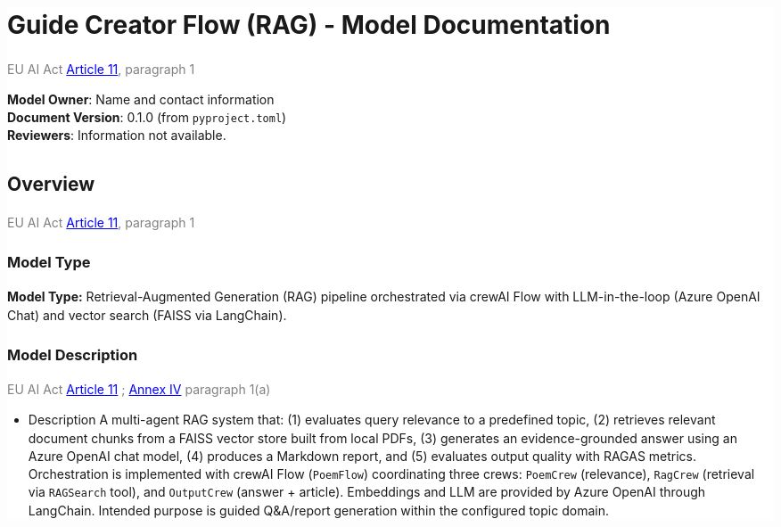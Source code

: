 # Guide Creator Flow (RAG) - Model Documentation


<div style="color:gray">
    EU AI Act <a href="https://artificialintelligenceact.eu/article/11/" style="color:blue; text-decoration:underline">Article 11</a>, paragraph 1
    <!-- info:  
    The AI Act requires a description of  
    (a) the intended purpose, version, and provider,  
    (b) a description of how the system interacts with software and hardware,  
    (c) relevant versions and updates,  
    (d) all the forms in which the AI system is put into service
    The overview part should also include:  
    (e) the hardware on which the system is intended to run,  
    (f) whether the system is part of the safety component of a product,  
    (g) a basic description of the user interface, and  
    (h) the instructions for use for the deployers. 
    -->
    <p></p>
</div>

**Model Owner**: Name and contact information
<br>**Document Version**: 0.1.0 (from `pyproject.toml`)
<br>**Reviewers**: Information not available.

## Overview 

<div style="color:gray">
EU AI Act <a href="https://artificialintelligenceact.eu/article/11/" style="color:blue; text-decoration:underline">Article 11</a>, paragraph 1


<p></p>
</div>

### Model Type

**Model Type:** Retrieval-Augmented Generation (RAG) pipeline orchestrated via crewAI Flow with LLM-in-the-loop (Azure OpenAI Chat) and vector search (FAISS via LangChain).

### Model Description 

<div style="color:gray">
    EU AI Act <a href="https://artificialintelligenceact.eu/article/11/" style="color:blue; text-decoration:underline">Article 11</a> ; <a href="https://artificialintelligenceact.eu/annex/4/" style="color:blue; text-decoration:underline">Annex IV</a>  paragraph 1(a)
    <p></p>
</div>

* Description
  A multi-agent RAG system that: (1) evaluates query relevance to a predefined topic, (2) retrieves relevant document chunks from a FAISS vector store built from local PDFs, (3) generates an evidence-grounded answer using an Azure OpenAI chat model, (4) produces a Markdown report, and (5) evaluates output quality with RAGAS metrics. Orchestration is implemented with crewAI Flow (`PoemFlow`) coordinating three crews: `PoemCrew` (relevance), `RagCrew` (retrieval via `RAGSearch` tool), and `OutputCrew` (answer + article). Embeddings and LLM are provided by Azure OpenAI through LangChain. Intended purpose is guided Q&A/report generation within the configured topic domain.
